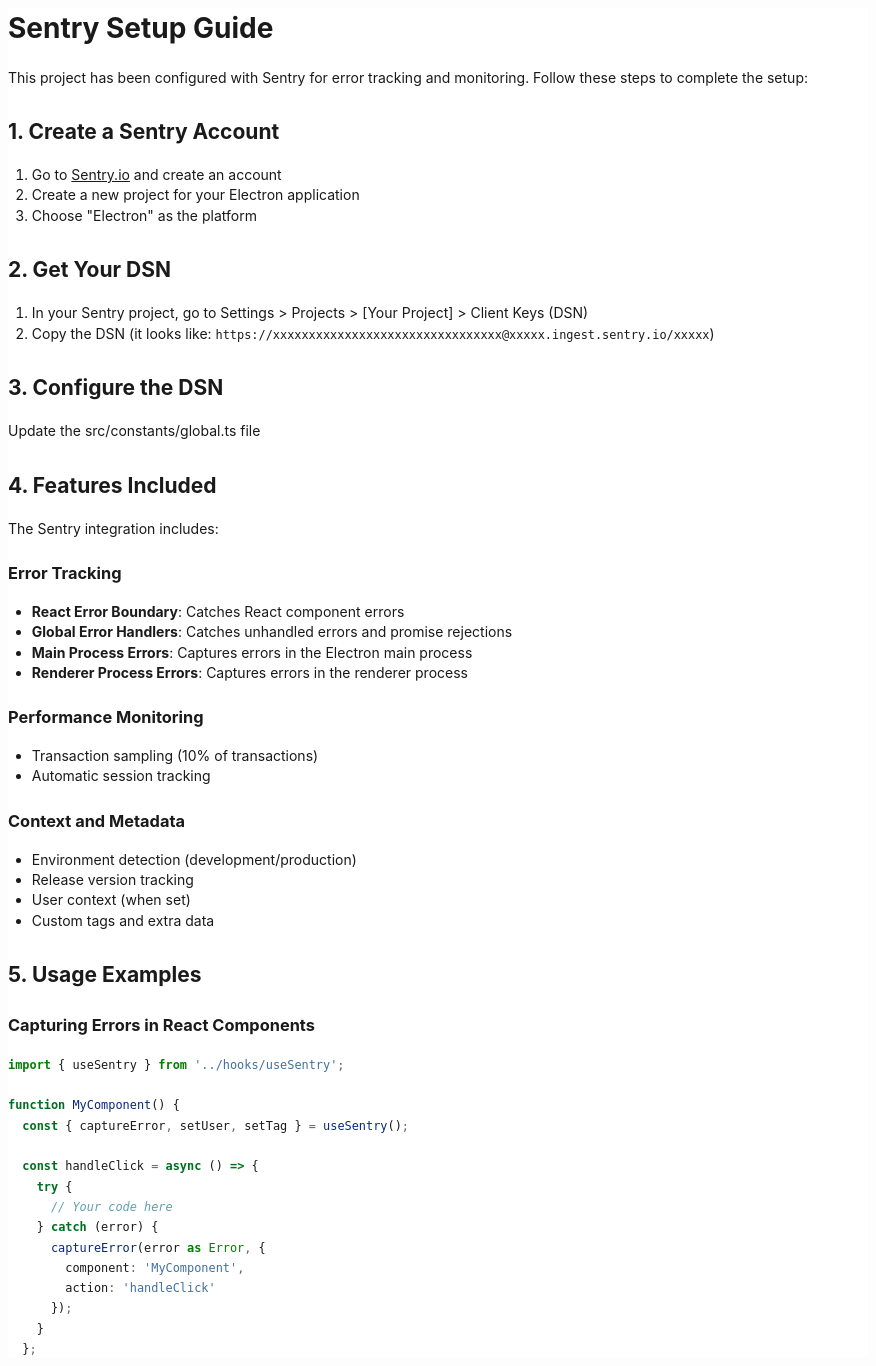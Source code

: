 # Sentry Setup Guide

This project has been configured with Sentry for error tracking and monitoring. Follow these steps to complete the setup:

## 1. Create a Sentry Account

1. Go to [Sentry.io](https://sentry.io) and create an account
2. Create a new project for your Electron application
3. Choose "Electron" as the platform

## 2. Get Your DSN

1. In your Sentry project, go to Settings > Projects > [Your Project] > Client Keys (DSN)
2. Copy the DSN (it looks like: `https://xxxxxxxxxxxxxxxxxxxxxxxxxxxxxxxx@xxxxx.ingest.sentry.io/xxxxx`)

## 3. Configure the DSN

Update the src/constants/global.ts file

## 4. Features Included

The Sentry integration includes:

### Error Tracking
- **React Error Boundary**: Catches React component errors
- **Global Error Handlers**: Catches unhandled errors and promise rejections
- **Main Process Errors**: Captures errors in the Electron main process
- **Renderer Process Errors**: Captures errors in the renderer process

### Performance Monitoring
- Transaction sampling (10% of transactions)
- Automatic session tracking

### Context and Metadata
- Environment detection (development/production)
- Release version tracking
- User context (when set)
- Custom tags and extra data

## 5. Usage Examples

### Capturing Errors in React Components

```typescript
import { useSentry } from '../hooks/useSentry';

function MyComponent() {
  const { captureError, setUser, setTag } = useSentry();

  const handleClick = async () => {
    try {
      // Your code here
    } catch (error) {
      captureError(error as Error, {
        component: 'MyComponent',
        action: 'handleClick'
      });
    }
  };
```